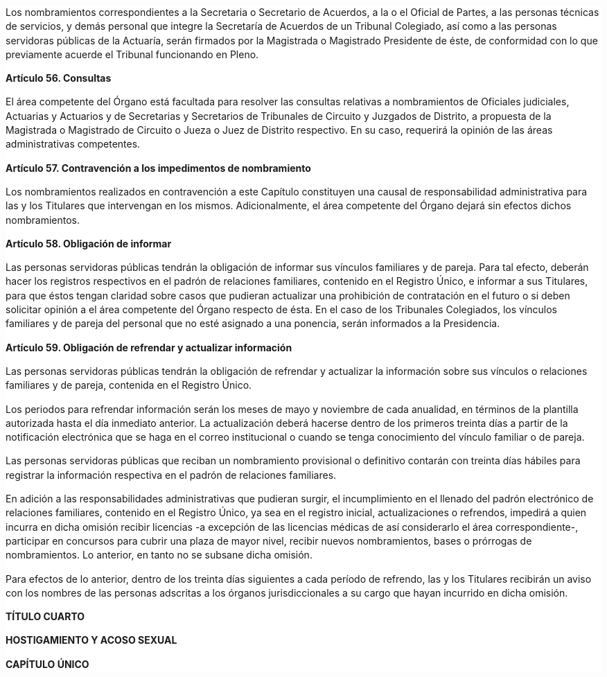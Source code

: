Los nombramientos correspondientes a la Secretaria o Secretario de Acuerdos, a la o el Oficial de Partes, a las personas técnicas de servicios, y demás personal que integre la Secretaría de Acuerdos de un Tribunal Colegiado, así como a las personas servidoras públicas de la Actuaría, serán firmados por la Magistrada o Magistrado Presidente de éste, de conformidad con lo que previamente acuerde el Tribunal funcionando en Pleno.

**Artículo 56. Consultas**

El área competente del Órgano está facultada para resolver las consultas relativas a nombramientos de Oficiales judiciales, Actuarias y Actuarios y de Secretarias y Secretarios de Tribunales de Circuito y Juzgados de Distrito, a propuesta de la Magistrada o Magistrado de Circuito o Jueza o Juez de Distrito respectivo. En su caso, requerirá la opinión de las áreas administrativas competentes.

**Artículo 57. Contravención a los impedimentos de nombramiento**

Los nombramientos realizados en contravención a este Capítulo constituyen una causal de responsabilidad administrativa para las y los Titulares que intervengan en los mismos. Adicionalmente, el área competente del Órgano dejará sin efectos dichos nombramientos.

**Artículo 58. Obligación de informar**

Las personas servidoras públicas tendrán la obligación de informar sus vínculos familiares y de pareja. Para tal efecto, deberán hacer los registros respectivos en el padrón de relaciones familiares, contenido en el Registro Único, e informar a sus Titulares, para que éstos tengan claridad sobre casos que pudieran actualizar una prohibición de contratación en el futuro o si deben solicitar opinión a el área competente del Órgano respecto de ésta. En el caso de los Tribunales Colegiados, los vínculos familiares y de pareja del personal que no esté asignado a una ponencia, serán informados a la Presidencia.

**Artículo 59. Obligación de refrendar y actualizar información**

Las personas servidoras públicas tendrán la obligación de refrendar y actualizar la información sobre sus vínculos o relaciones familiares y de pareja, contenida en el Registro Único.

Los periodos para refrendar información serán los meses de mayo y noviembre de cada anualidad, en términos de la plantilla autorizada hasta el día inmediato anterior. La actualización deberá hacerse dentro de los primeros treinta días a partir de la notificación electrónica que se haga en el correo institucional o cuando se tenga conocimiento del vínculo familiar o de pareja.

Las personas servidoras públicas que reciban un nombramiento provisional o definitivo contarán con treinta días hábiles para registrar la información respectiva en el padrón de relaciones familiares.

En adición a las responsabilidades administrativas que pudieran surgir, el incumplimiento en el llenado del padrón electrónico de relaciones familiares, contenido en el Registro Único, ya sea en el registro inicial, actualizaciones o refrendos, impedirá a quien incurra en dicha omisión recibir licencias -a excepción de las licencias médicas de así considerarlo el área correspondiente-, participar en concursos para cubrir una plaza de mayor nivel, recibir nuevos nombramientos, bases o prórrogas de nombramientos. Lo anterior, en tanto no se subsane dicha omisión.

Para efectos de lo anterior, dentro de los treinta días siguientes a cada período de refrendo, las y los Titulares recibirán un aviso con los nombres de las personas adscritas a los órganos jurisdiccionales a su cargo que hayan incurrido en dicha omisión.

**TÍTULO CUARTO**

**HOSTIGAMIENTO Y ACOSO SEXUAL**

**CAPÍTULO ÚNICO**
